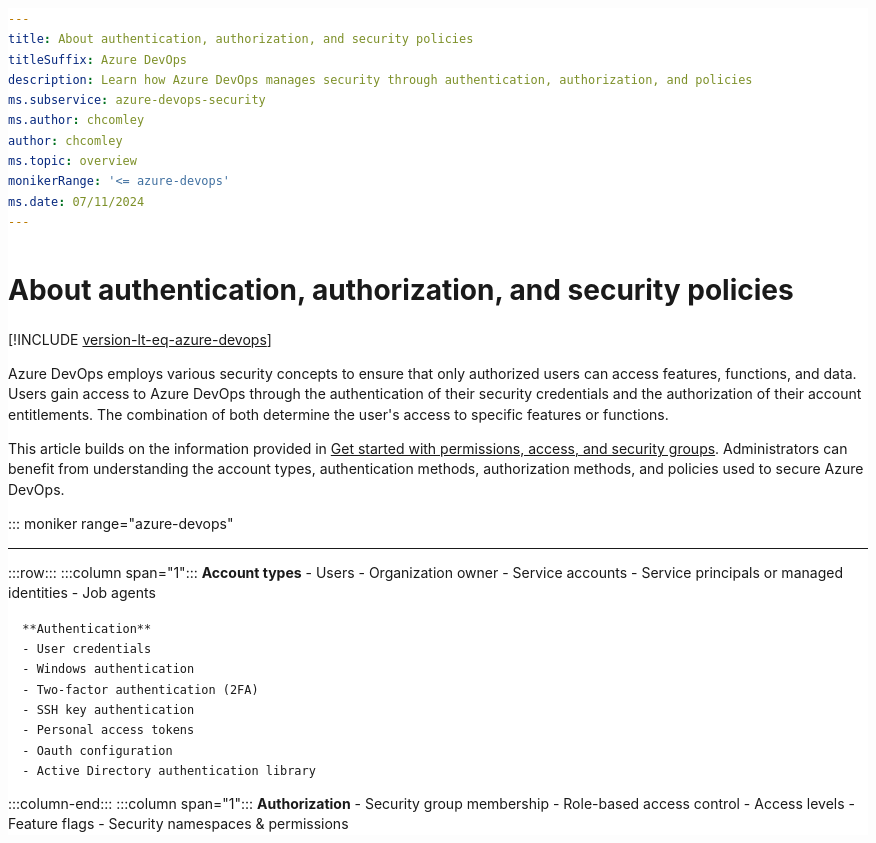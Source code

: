 ```yaml
---
title: About authentication, authorization, and security policies 
titleSuffix: Azure DevOps
description: Learn how Azure DevOps manages security through authentication, authorization, and policies 
ms.subservice: azure-devops-security
ms.author: chcomley
author: chcomley
ms.topic: overview
monikerRange: '<= azure-devops'
ms.date: 07/11/2024
---
```


# About authentication, authorization, and security policies

[!INCLUDE [version-lt-eq-azure-devops](../../includes/version-lt-eq-azure-devops.md)]

Azure DevOps employs various security concepts to ensure that only authorized users can access features, functions, and data. Users gain access to Azure DevOps through the authentication of their security credentials and the authorization of their account entitlements. The combination of both determine the user's access to specific features or functions. 

This article builds on the information provided in [Get started with permissions, access, and security groups](../security/about-permissions.md). Administrators can benefit from understanding the account types, authentication methods, authorization methods, and policies used to secure Azure DevOps.  

::: moniker range="azure-devops"

---
:::row:::
   :::column span="1":::
      **Account types**
      - Users
      - Organization owner
      - Service accounts
      - Service principals or managed identities
      - Job agents
      
      **Authentication**
      - User credentials
      - Windows authentication
      - Two-factor authentication (2FA)
      - SSH key authentication
      - Personal access tokens
      - Oauth configuration 
      - Active Directory authentication library  
   :::column-end:::
   :::column span="1":::
      **Authorization**
      - Security group membership
      - Role-based access control
      - Access levels
      - Feature flags
      - Security namespaces & permissions    
      